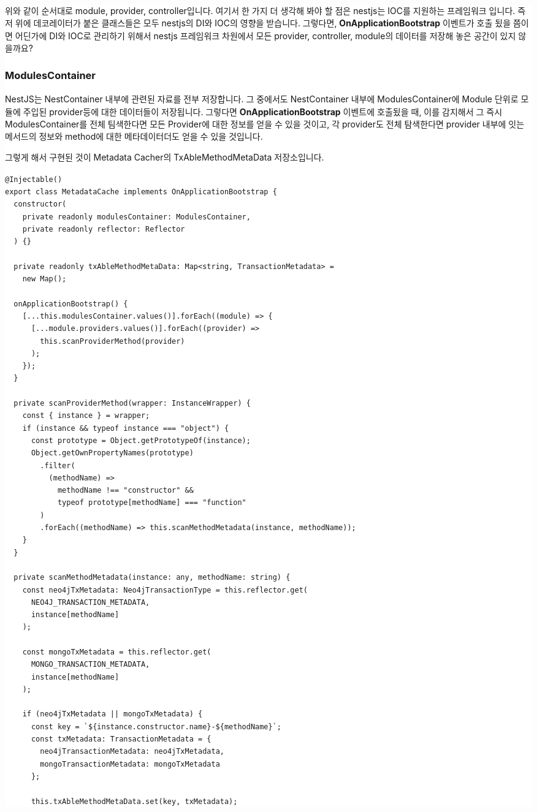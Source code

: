 위와 같이 순서대로 module, provider, controller입니다. 여기서 한 가지 더 생각해 봐야 할 점은 nestjs는 IOC를 지원하는 프레임워크 입니다. 즉 저 위에 데코레이터가 붙은 클래스들은 모두 nestjs의 DI와 IOC의 영향을 받습니다. 그렇다면, **OnApplicationBootstrap** 이벤트가 호출 됬을 쯤이면 어딘가에 DI와 IOC로 관리하기 위해서 nestjs 프레임워크 차원에서 모든 provider, controller, module의 데이터를 저장해 놓은 공간이 있지 않을까요?

### ModulesContainer

NestJS는 NestContainer 내부에 관련된 자료를 전부 저장합니다. 그 중에서도 NestContainer 내부에 ModulesContainer에 Module 단위로 모듈에 주입된 provider등에 대한 데이터들이 저장됩니다. 그렇다면 **OnApplicationBootstrap** 이벤트에 호출됬을 때, 이를 감지해서 그 즉시 ModulesContainer를 전체 팀색한다면 모든 Provider에 대한 정보를 얻을 수 있을 것이고, 각 provider도 전체 탐색한다면 provider 내부에 잇는 메서드의 정보와 method에 대한 메타데이터더도 얻을 수 있을 것입니다.

그렇게 해서 구현된 것이 Metadata Cacher의 TxAbleMethodMetaData 저장소입니다.

```tsx
@Injectable()
export class MetadataCache implements OnApplicationBootstrap {
  constructor(
    private readonly modulesContainer: ModulesContainer,
    private readonly reflector: Reflector
  ) {}

  private readonly txAbleMethodMetaData: Map<string, TransactionMetadata> =
    new Map();

  onApplicationBootstrap() {
    [...this.modulesContainer.values()].forEach((module) => {
      [...module.providers.values()].forEach((provider) =>
        this.scanProviderMethod(provider)
      );
    });
  }

  private scanProviderMethod(wrapper: InstanceWrapper) {
    const { instance } = wrapper;
    if (instance && typeof instance === "object") {
      const prototype = Object.getPrototypeOf(instance);
      Object.getOwnPropertyNames(prototype)
        .filter(
          (methodName) =>
            methodName !== "constructor" &&
            typeof prototype[methodName] === "function"
        )
        .forEach((methodName) => this.scanMethodMetadata(instance, methodName));
    }
  }

  private scanMethodMetadata(instance: any, methodName: string) {
    const neo4jTxMetadata: Neo4jTransactionType = this.reflector.get(
      NEO4J_TRANSACTION_METADATA,
      instance[methodName]
    );

    const mongoTxMetadata = this.reflector.get(
      MONGO_TRANSACTION_METADATA,
      instance[methodName]
    );

    if (neo4jTxMetadata || mongoTxMetadata) {
      const key = `${instance.constructor.name}-${methodName}`;
      const txMetadata: TransactionMetadata = {
        neo4jTransactionMetadata: neo4jTxMetadata,
        mongoTransactionMetadata: mongoTxMetadata
      };

      this.txAbleMethodMetaData.set(key, txMetadata);
```